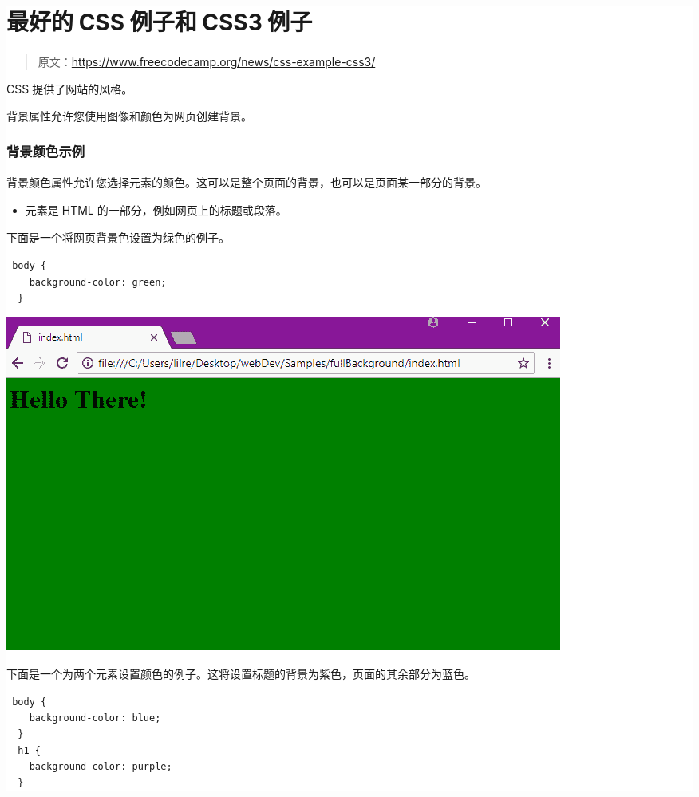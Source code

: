 # 最好的 CSS 例子和 CSS3 例子

> 原文：<https://www.freecodecamp.org/news/css-example-css3/>

CSS 提供了网站的风格。

背景属性允许您使用图像和颜色为网页创建背景。

### **背景颜色示例**

背景颜色属性允许您选择元素的颜色。这可以是整个页面的背景，也可以是页面某一部分的背景。

*   元素是 HTML 的一部分，例如网页上的标题或段落。

下面是一个将网页背景色设置为绿色的例子。

```
 body {
    background-color: green;
  }
```

![green-bg-100-1](img/81a49dee27d6e213bda841c96f2dc9f5.png)

下面是一个为两个元素设置颜色的例子。这将设置标题的背景为紫色，页面的其余部分为蓝色。

```
 body {
    background-color: blue;
  }
  h1 {
    background–color: purple;
  }
```

